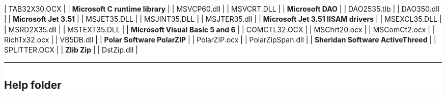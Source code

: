 | TAB32X30.OCX |
| **Microsoft C runtime library** |
| MSVCP60.dll |
| MSVCRT.DLL |
| **Microsoft DAO** |
| DAO2535.tlb |
| DAO350.dll |
| **Microsoft Jet 3.51** |
| MSJET35.DLL |
| MSJINT35.DLL |
| MSJTER35.dll |
| **Microsoft Jet 3.51 IISAM drivers** |
| MSEXCL35.DLL |
| MSRD2X35.dll |
| MSTEXT35.DLL |
| **Microsoft Visual Basic 5 and 6** |
| COMCTL32.OCX |
| MSChrt20.ocx |
| MSComCt2.ocx |
| RichTx32.ocx |
| VB5DB.dll |
| **Polar Software PolarZIP** |
| PolarZIP.ocx |
| PolarZipSpan.dll |
| **Sheridan Software ActiveThreed** |
| SPLITTER.OCX |
| **Zlib Zip** |
| DstZip.dll |

---

## Help folder
